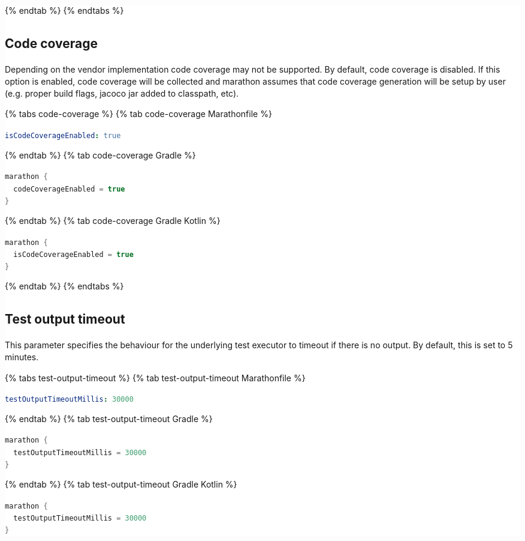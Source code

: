 {% endtab %} {% endtabs %}

## Code coverage

Depending on the vendor implementation code coverage may not be supported. By default, code coverage is disabled. If this option is enabled,
code coverage will be collected and marathon assumes that code coverage generation will be setup by user (e.g. proper build flags, jacoco
jar added to classpath, etc).

{% tabs code-coverage %} {% tab code-coverage Marathonfile %}

```yaml
isCodeCoverageEnabled: true
```

{% endtab %} {% tab code-coverage Gradle %}

```kotlin
marathon {
  codeCoverageEnabled = true
}
```

{% endtab %} {% tab code-coverage Gradle Kotlin %}

```kotlin
marathon {
  isCodeCoverageEnabled = true
}
```

{% endtab %} {% endtabs %}

## Test output timeout

This parameter specifies the behaviour for the underlying test executor to timeout if there is no output. By default, this is set to 5
minutes.

{% tabs test-output-timeout %} {% tab test-output-timeout Marathonfile %}

```yaml
testOutputTimeoutMillis: 30000
```

{% endtab %} {% tab test-output-timeout Gradle %}

```kotlin
marathon {
  testOutputTimeoutMillis = 30000
}
```

{% endtab %} {% tab test-output-timeout Gradle Kotlin %}

```kotlin
marathon {
  testOutputTimeoutMillis = 30000
}
```
